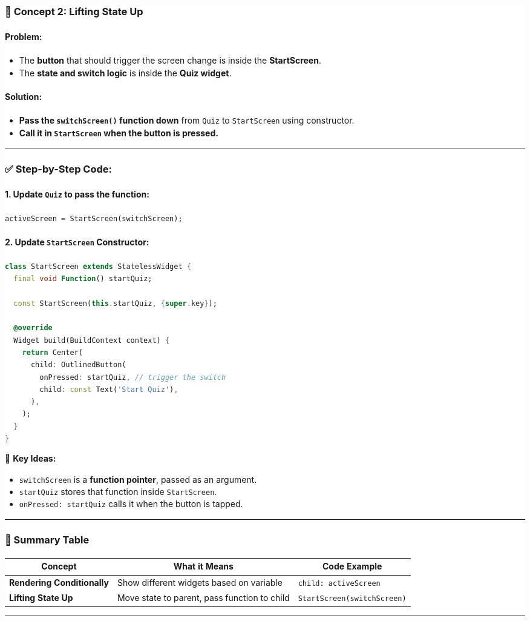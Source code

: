 
### 🧠 **Concept 2: Lifting State Up**

#### Problem:
- The **button** that should trigger the screen change is inside the **StartScreen**.
- The **state and switch logic** is inside the **Quiz widget**.

#### Solution:
- **Pass the `switchScreen()` function down** from `Quiz` to `StartScreen` using constructor.
- **Call it in `StartScreen` when the button is pressed.**

---

### ✅ Step-by-Step Code:

#### 1. Update `Quiz` to pass the function:
```dart
activeScreen = StartScreen(switchScreen);
```

#### 2. Update `StartScreen` Constructor:
```dart
class StartScreen extends StatelessWidget {
  final void Function() startQuiz;

  const StartScreen(this.startQuiz, {super.key});

  @override
  Widget build(BuildContext context) {
    return Center(
      child: OutlinedButton(
        onPressed: startQuiz, // trigger the switch
        child: const Text('Start Quiz'),
      ),
    );
  }
}
```

🧠 **Key Ideas:**
- `switchScreen` is a **function pointer**, passed as an argument.
- `startQuiz` stores that function inside `StartScreen`.
- `onPressed: startQuiz` calls it when the button is tapped.

---

### 🔁 Summary Table

| Concept | What it Means | Code Example |
|--------|----------------|--------------|
| **Rendering Conditionally** | Show different widgets based on variable | `child: activeScreen` |
| **Lifting State Up** | Move state to parent, pass function to child | `StartScreen(switchScreen)` |

---
